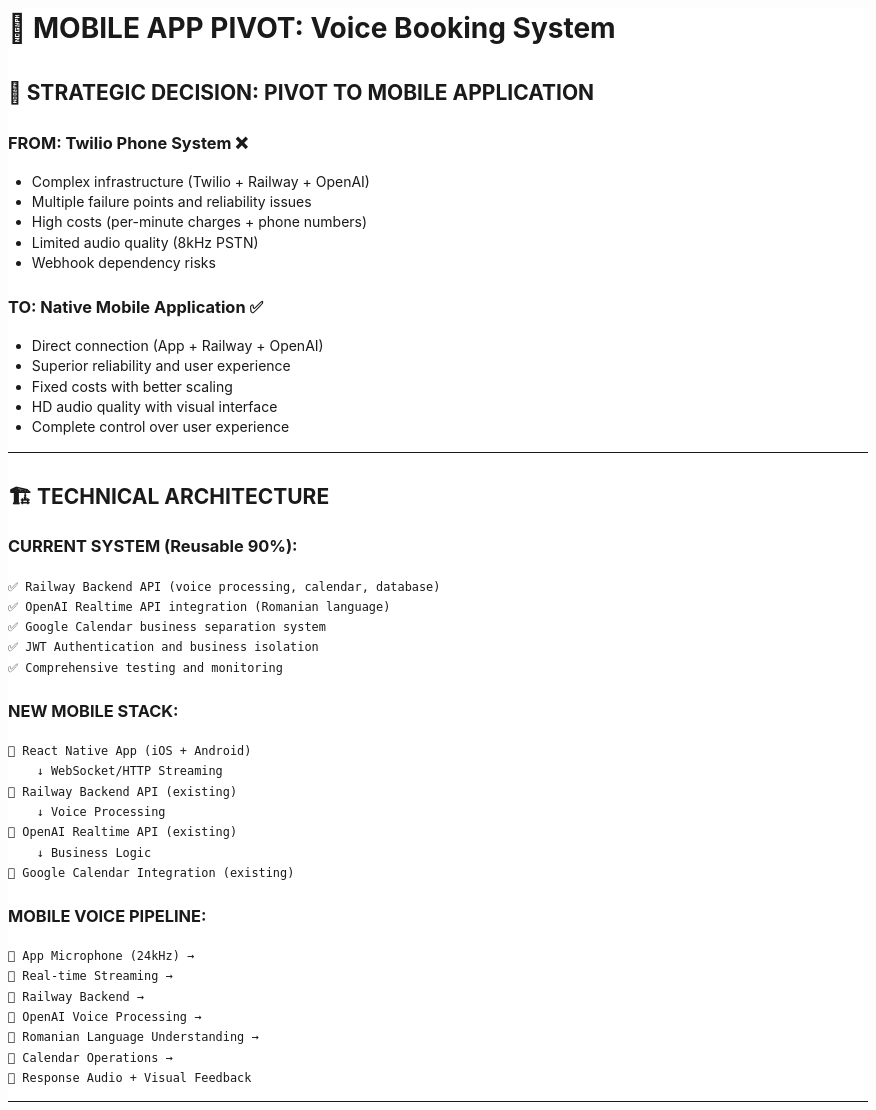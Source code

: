 # 📱 MOBILE APP PIVOT: Voice Booking System

## 🎯 **STRATEGIC DECISION: PIVOT TO MOBILE APPLICATION**

### **FROM: Twilio Phone System ❌**
- Complex infrastructure (Twilio + Railway + OpenAI)
- Multiple failure points and reliability issues
- High costs (per-minute charges + phone numbers)
- Limited audio quality (8kHz PSTN)
- Webhook dependency risks

### **TO: Native Mobile Application ✅**
- Direct connection (App + Railway + OpenAI)
- Superior reliability and user experience
- Fixed costs with better scaling
- HD audio quality with visual interface
- Complete control over user experience

---

## 🏗️ **TECHNICAL ARCHITECTURE**

### **CURRENT SYSTEM (Reusable 90%):**
```
✅ Railway Backend API (voice processing, calendar, database)
✅ OpenAI Realtime API integration (Romanian language)
✅ Google Calendar business separation system
✅ JWT Authentication and business isolation
✅ Comprehensive testing and monitoring
```

### **NEW MOBILE STACK:**
```
📱 React Native App (iOS + Android)
    ↓ WebSocket/HTTP Streaming
🚀 Railway Backend API (existing)
    ↓ Voice Processing  
🤖 OpenAI Realtime API (existing)
    ↓ Business Logic
📅 Google Calendar Integration (existing)
```

### **MOBILE VOICE PIPELINE:**
```
📱 App Microphone (24kHz) → 
📡 Real-time Streaming → 
🚀 Railway Backend → 
🤖 OpenAI Voice Processing → 
💭 Romanian Language Understanding → 
📅 Calendar Operations → 
📱 Response Audio + Visual Feedback
```

---
